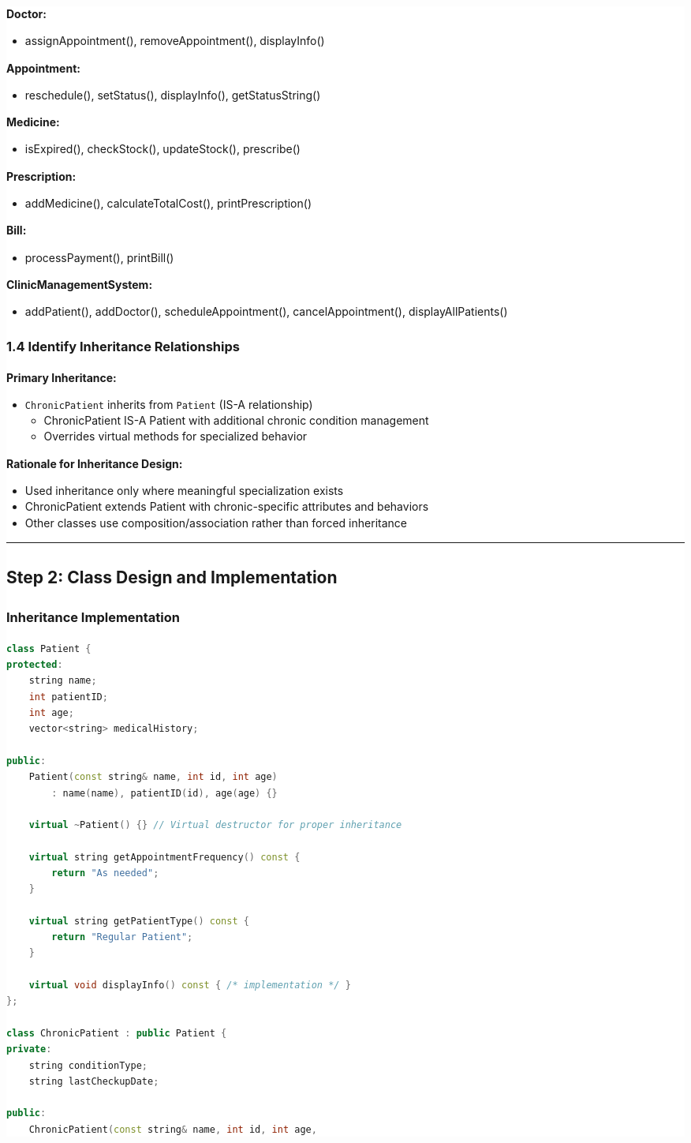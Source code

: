 **Doctor:**
- assignAppointment(), removeAppointment(), displayInfo()

**Appointment:**
- reschedule(), setStatus(), displayInfo(), getStatusString()

**Medicine:**
- isExpired(), checkStock(), updateStock(), prescribe()

**Prescription:**
- addMedicine(), calculateTotalCost(), printPrescription()

**Bill:**
- processPayment(), printBill()

**ClinicManagementSystem:**
- addPatient(), addDoctor(), scheduleAppointment(), cancelAppointment(), displayAllPatients()

### 1.4 Identify Inheritance Relationships
**Primary Inheritance:**
- `ChronicPatient` inherits from `Patient` (IS-A relationship)
  - ChronicPatient IS-A Patient with additional chronic condition management
  - Overrides virtual methods for specialized behavior

**Rationale for Inheritance Design:**
- Used inheritance only where meaningful specialization exists
- ChronicPatient extends Patient with chronic-specific attributes and behaviors
- Other classes use composition/association rather than forced inheritance

---

## Step 2: Class Design and Implementation

### Inheritance Implementation
```cpp
class Patient {
protected:
    string name;
    int patientID;
    int age;
    vector<string> medicalHistory;

public:
    Patient(const string& name, int id, int age) 
        : name(name), patientID(id), age(age) {}
    
    virtual ~Patient() {} // Virtual destructor for proper inheritance
    
    virtual string getAppointmentFrequency() const {
        return "As needed";
    }
    
    virtual string getPatientType() const {
        return "Regular Patient";
    }
    
    virtual void displayInfo() const { /* implementation */ }
};

class ChronicPatient : public Patient {
private:
    string conditionType;
    string lastCheckupDate;

public:
    ChronicPatient(const string& name, int id, int age, 
```